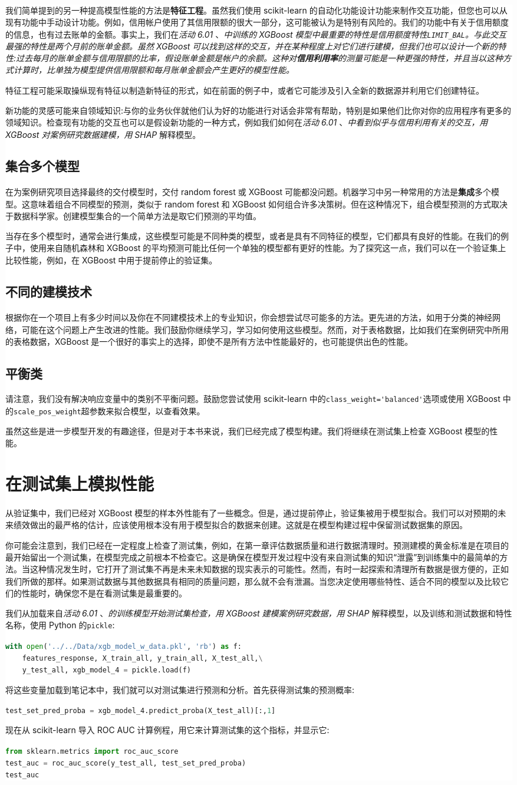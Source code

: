 我们简单提到的另一种提高模型性能的方法是**特征工程**。虽然我们使用 scikit-learn 的自动化功能设计功能来制作交互功能，但您也可以从现有功能中手动设计功能。例如，信用帐户使用了其信用限额的很大一部分，这可能被认为是特别有风险的。我们的功能中有关于信用额度的信息，也有过去账单的金额。事实上，我们在*活动 6.01* 、*中训练的 XGBoost 模型中最重要的特性是信用额度特性`LIMIT_BAL`。与此交互最强的特性是两个月前的账单金额。虽然 XGBoost 可以找到这样的交互，并在某种程度上对它们进行建模，但我们也可以设计一个新的特性:过去每月的账单金额与信用限额的比率，假设账单金额是帐户的余额。这种对**信用利用率**的测量可能是一种更强的特性，并且当以这种方式计算时，比单独为模型提供信用限额和每月账单金额会产生更好的模型性能。*

特征工程可能采取操纵现有特征以制造新特征的形式，如在前面的例子中，或者它可能涉及引入全新的数据源并利用它们创建特征。

新功能的灵感可能来自领域知识:与你的业务伙伴就他们认为好的功能进行对话会非常有帮助，特别是如果他们比你对你的应用程序有更多的领域知识。检查现有功能的交互也可以是假设新功能的一种方式，例如我们如何在*活动 6.01* 、*中看到似乎与信用利用有关的交互，用 XGBoost 对案例研究数据建模，用 SHAP* 解释模型。

## 集合多个模型

在为案例研究项目选择最终的交付模型时，交付 random forest 或 XGBoost 可能都没问题。机器学习中另一种常用的方法是**集成**多个模型。这意味着组合不同模型的预测，类似于 random forest 和 XGBoost 如何组合许多决策树。但在这种情况下，组合模型预测的方式取决于数据科学家。创建模型集合的一个简单方法是取它们预测的平均值。

当存在多个模型时，通常会进行集成，这些模型可能是不同种类的模型，或者是具有不同特征的模型，它们都具有良好的性能。在我们的例子中，使用来自随机森林和 XGBoost 的平均预测可能比任何一个单独的模型都有更好的性能。为了探究这一点，我们可以在一个验证集上比较性能，例如，在 XGBoost 中用于提前停止的验证集。

## 不同的建模技术

根据你在一个项目上有多少时间以及你在不同建模技术上的专业知识，你会想尝试尽可能多的方法。更先进的方法，如用于分类的神经网络，可能在这个问题上产生改进的性能。我们鼓励你继续学习，学习如何使用这些模型。然而，对于表格数据，比如我们在案例研究中所用的表格数据，XGBoost 是一个很好的事实上的选择，即使不是所有方法中性能最好的，也可能提供出色的性能。

## 平衡类

请注意，我们没有解决响应变量中的类别不平衡问题。鼓励您尝试使用 scikit-learn 中的`class_weight='balanced'`选项或使用 XGBoost 中的`scale_pos_weight`超参数来拟合模型，以查看效果。

虽然这些是进一步模型开发的有趣途径，但是对于本书来说，我们已经完成了模型构建。我们将继续在测试集上检查 XGBoost 模型的性能。

# 在测试集上模拟性能

从验证集中，我们已经对 XGBoost 模型的样本外性能有了一些概念。但是，通过提前停止，验证集被用于模型拟合。我们可以对预期的未来绩效做出的最严格的估计，应该使用根本没有用于模型拟合的数据来创建。这就是在模型构建过程中保留测试数据集的原因。

你可能会注意到，我们已经在一定程度上检查了测试集，例如，在第一章评估数据质量和进行数据清理时。预测建模的黄金标准是在项目的最开始留出一个测试集，在模型完成之前根本不检查它。这是确保在模型开发过程中没有来自测试集的知识“泄露”到训练集中的最简单的方法。当这种情况发生时，它打开了测试集不再是未来未知数据的现实表示的可能性。然而，有时一起探索和清理所有数据是很方便的，正如我们所做的那样。如果测试数据与其他数据具有相同的质量问题，那么就不会有泄漏。当您决定使用哪些特性、适合不同的模型以及比较它们的性能时，确保您不是在看测试集是最重要的。

我们从加载来自*活动 6.01* 、*的训练模型开始测试集检查，用 XGBoost 建模案例研究数据，用 SHAP* 解释模型，以及训练和测试数据和特性名称，使用 Python 的`pickle`:

```py
with open('../../Data/xgb_model_w_data.pkl', 'rb') as f:
    features_response, X_train_all, y_train_all, X_test_all,\
    y_test_all, xgb_model_4 = pickle.load(f)
```

将这些变量加载到笔记本中，我们就可以对测试集进行预测和分析。首先获得测试集的预测概率:

```py
test_set_pred_proba = xgb_model_4.predict_proba(X_test_all)[:,1]
```

现在从 scikit-learn 导入 ROC AUC 计算例程，用它来计算测试集的这个指标，并显示它:

```py
from sklearn.metrics import roc_auc_score
test_auc = roc_auc_score(y_test_all, test_set_pred_proba)
test_auc
```
